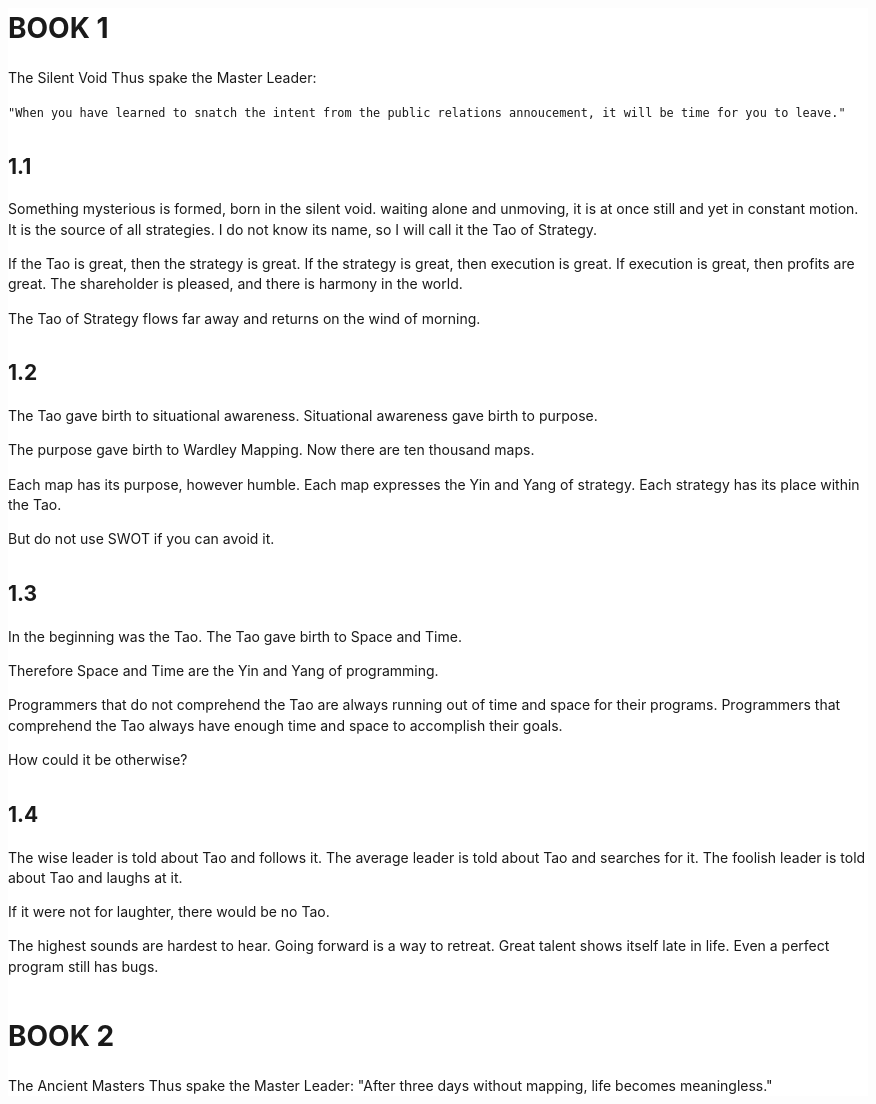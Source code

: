 
# BOOK 1
The Silent Void
Thus spake the Master Leader:

`"When you have learned to snatch the intent from the public relations annoucement, it will be time for you to leave."`

## 1.1
Something mysterious is formed, born in the silent void. waiting alone and unmoving, it is at once still and yet in constant motion. It is the source of all strategies. I do not know its name, so I will call it the Tao of Strategy.

If the Tao is great, then the strategy is great.
If the strategy is great, then execution is great.
If execution is great, then profits are great.
The shareholder is pleased, and there is harmony in the world.

The Tao of Strategy flows far away and returns on the wind of morning.

## 1.2
The Tao gave birth to situational awareness. Situational awareness gave birth to purpose.

The purpose gave birth to Wardley Mapping. Now there are ten thousand maps.

Each map has its purpose, however humble. Each map expresses the Yin and Yang of strategy. Each strategy has its place within the Tao.

But do not use SWOT if you can avoid it.

## 1.3

In the beginning was the Tao. The Tao gave birth to Space and Time.

Therefore Space and Time are the Yin and Yang of programming.

Programmers that do not comprehend the Tao are always running out of time and space for their programs. Programmers that comprehend the Tao always have enough time and space to accomplish their goals.

How could it be otherwise?

## 1.4
The wise leader is told about Tao and follows it. The average leader is told about Tao and searches for it. The foolish leader is told about Tao and laughs at it.

If it were not for laughter, there would be no Tao.

The highest sounds are hardest to hear. Going forward is a way to retreat. Great talent shows itself late in life. Even a perfect program still has bugs.



# BOOK 2
The Ancient Masters
Thus spake the Master Leader:
"After three days without mapping, life becomes meaningless."
